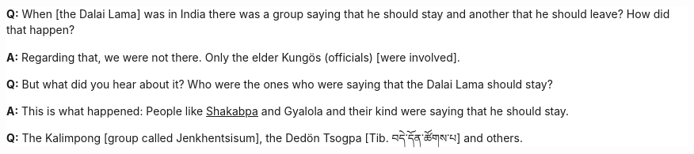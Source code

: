 **Q:**  When [the Dalai Lama] was in India there was a group saying that he should stay and another that he should leave? How did that happen?   

**A:**  Regarding that, we were not there. Only the elder Kungös (officials) [were involved].   

**Q:**  But what did you hear about it? Who were the ones who were saying that the Dalai Lama should stay?   

**A:**  This is what happened: People like <a href="#" data-tooltip="[tib. ཞྭ་སྒབ་པ]** The name of the family of an important lay official during the 1940s and 1950s.">Shakabpa</a> and Gyalola and their kind were saying that he should stay.   

**Q:**  The Kalimpong [group called Jenkhentsisum], the Dedön Tsogpa [Tib. བདེ་དོན་ཚོགས་པ] and others.   
